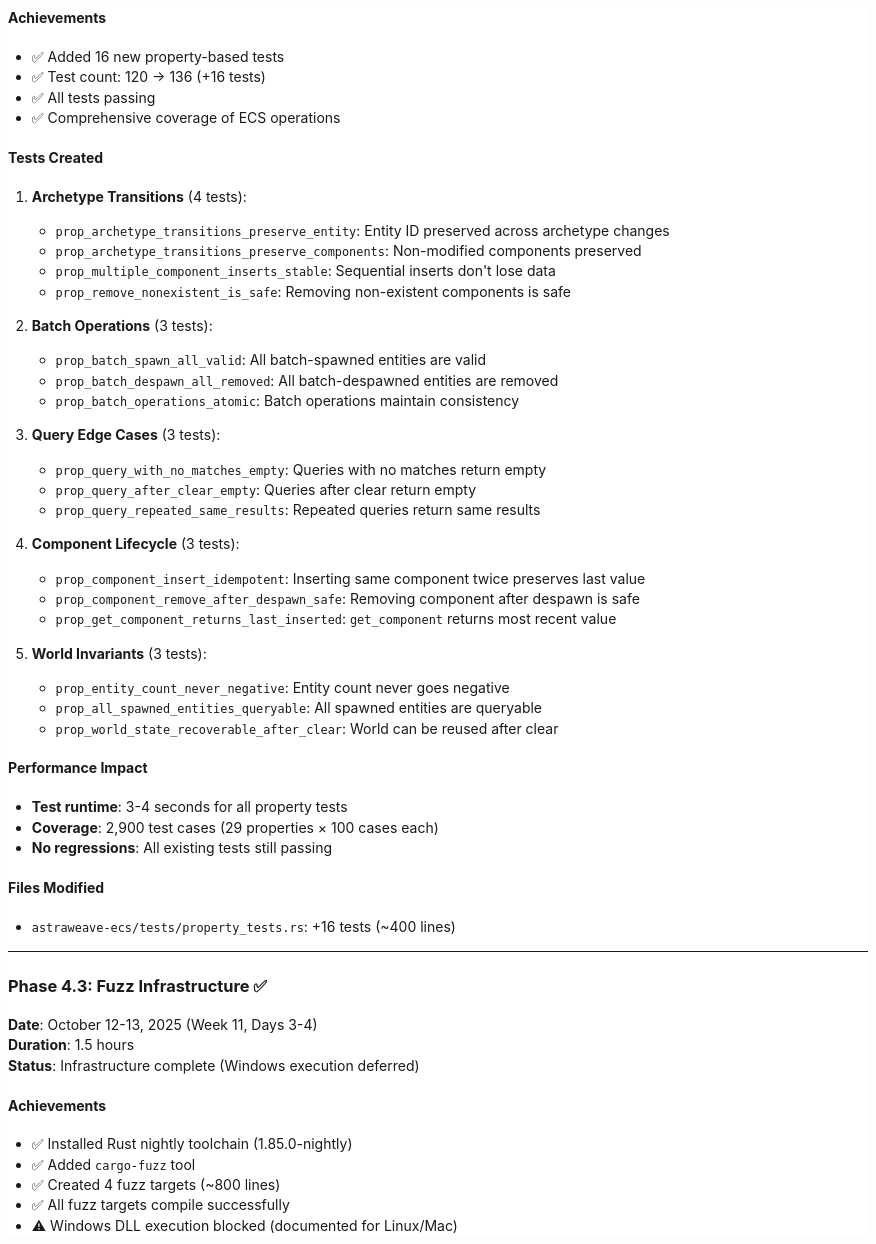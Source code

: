 #### Achievements
- ✅ Added 16 new property-based tests
- ✅ Test count: 120 → 136 (+16 tests)
- ✅ All tests passing
- ✅ Comprehensive coverage of ECS operations

#### Tests Created

1. **Archetype Transitions** (4 tests):
   - `prop_archetype_transitions_preserve_entity`: Entity ID preserved across archetype changes
   - `prop_archetype_transitions_preserve_components`: Non-modified components preserved
   - `prop_multiple_component_inserts_stable`: Sequential inserts don't lose data
   - `prop_remove_nonexistent_is_safe`: Removing non-existent components is safe

2. **Batch Operations** (3 tests):
   - `prop_batch_spawn_all_valid`: All batch-spawned entities are valid
   - `prop_batch_despawn_all_removed`: All batch-despawned entities are removed
   - `prop_batch_operations_atomic`: Batch operations maintain consistency

3. **Query Edge Cases** (3 tests):
   - `prop_query_with_no_matches_empty`: Queries with no matches return empty
   - `prop_query_after_clear_empty`: Queries after clear return empty
   - `prop_query_repeated_same_results`: Repeated queries return same results

4. **Component Lifecycle** (3 tests):
   - `prop_component_insert_idempotent`: Inserting same component twice preserves last value
   - `prop_component_remove_after_despawn_safe`: Removing component after despawn is safe
   - `prop_get_component_returns_last_inserted`: `get_component` returns most recent value

5. **World Invariants** (3 tests):
   - `prop_entity_count_never_negative`: Entity count never goes negative
   - `prop_all_spawned_entities_queryable`: All spawned entities are queryable
   - `prop_world_state_recoverable_after_clear`: World can be reused after clear

#### Performance Impact
- **Test runtime**: 3-4 seconds for all property tests
- **Coverage**: 2,900 test cases (29 properties × 100 cases each)
- **No regressions**: All existing tests still passing

#### Files Modified
- `astraweave-ecs/tests/property_tests.rs`: +16 tests (~400 lines)

---

### Phase 4.3: Fuzz Infrastructure ✅

**Date**: October 12-13, 2025 (Week 11, Days 3-4)  
**Duration**: 1.5 hours  
**Status**: Infrastructure complete (Windows execution deferred)

#### Achievements
- ✅ Installed Rust nightly toolchain (1.85.0-nightly)
- ✅ Added `cargo-fuzz` tool
- ✅ Created 4 fuzz targets (~800 lines)
- ✅ All fuzz targets compile successfully
- ⚠️ Windows DLL execution blocked (documented for Linux/Mac)
